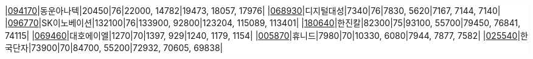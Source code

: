 |[094170](https://finance.daum.net/quotes/A094170)|동운아나텍|20450|76|22000, 14782|19473, 18057, 17976|
|[068930](https://finance.daum.net/quotes/A068930)|디지털대성|7340|76|7830, 5620|7167, 7144, 7140|
|[096770](https://finance.daum.net/quotes/A096770)|SK이노베이션|132100|76|133900, 92800|123204, 115089, 113401|
|[180640](https://finance.daum.net/quotes/A180640)|한진칼|82300|75|93100, 55700|79450, 76841, 74115|
|[069460](https://finance.daum.net/quotes/A069460)|대호에이엘|1270|70|1397, 929|1240, 1179, 1154|
|[005870](https://finance.daum.net/quotes/A005870)|휴니드|7980|70|10330, 6080|7944, 7877, 7582|
|[025540](https://finance.daum.net/quotes/A025540)|한국단자|73900|70|84700, 55200|72932, 70605, 69838|


